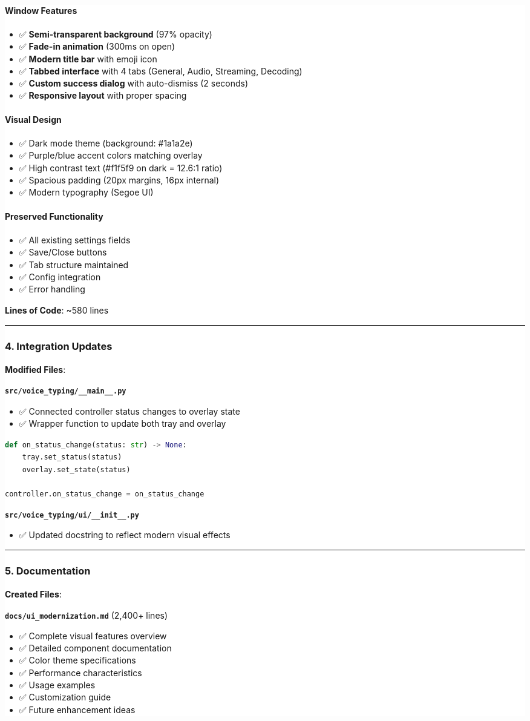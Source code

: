 #### Window Features
- ✅ **Semi-transparent background** (97% opacity)
- ✅ **Fade-in animation** (300ms on open)
- ✅ **Modern title bar** with emoji icon
- ✅ **Tabbed interface** with 4 tabs (General, Audio, Streaming, Decoding)
- ✅ **Custom success dialog** with auto-dismiss (2 seconds)
- ✅ **Responsive layout** with proper spacing

#### Visual Design
- ✅ Dark mode theme (background: #1a1a2e)
- ✅ Purple/blue accent colors matching overlay
- ✅ High contrast text (#f1f5f9 on dark = 12.6:1 ratio)
- ✅ Spacious padding (20px margins, 16px internal)
- ✅ Modern typography (Segoe UI)

#### Preserved Functionality
- ✅ All existing settings fields
- ✅ Save/Close buttons
- ✅ Tab structure maintained
- ✅ Config integration
- ✅ Error handling

**Lines of Code**: ~580 lines

---

### 4. **Integration Updates**

**Modified Files**:

**`src/voice_typing/__main__.py`**
- ✅ Connected controller status changes to overlay state
- ✅ Wrapper function to update both tray and overlay
```python
def on_status_change(status: str) -> None:
    tray.set_status(status)
    overlay.set_state(status)

controller.on_status_change = on_status_change
```

**`src/voice_typing/ui/__init__.py`**
- ✅ Updated docstring to reflect modern visual effects

---

### 5. **Documentation**

**Created Files**:

**`docs/ui_modernization.md`** (2,400+ lines)
- ✅ Complete visual features overview
- ✅ Detailed component documentation
- ✅ Color theme specifications
- ✅ Performance characteristics
- ✅ Usage examples
- ✅ Customization guide
- ✅ Future enhancement ideas
